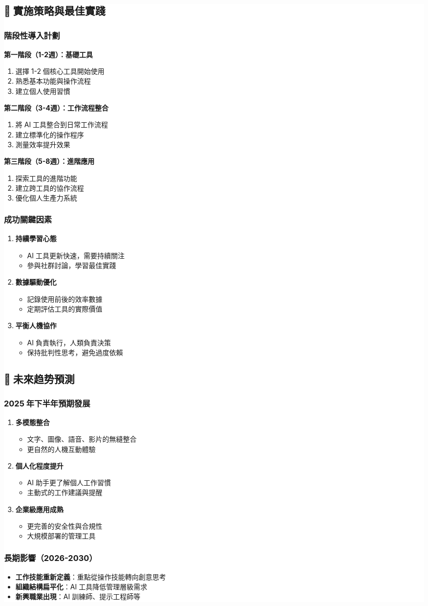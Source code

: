 ## 🚀 實施策略與最佳實踐

### 階段性導入計劃

**第一階段（1-2週）：基礎工具**
1. 選擇 1-2 個核心工具開始使用
2. 熟悉基本功能與操作流程
3. 建立個人使用習慣

**第二階段（3-4週）：工作流程整合**
1. 將 AI 工具整合到日常工作流程
2. 建立標準化的操作程序
3. 測量效率提升效果

**第三階段（5-8週）：進階應用**
1. 探索工具的進階功能
2. 建立跨工具的協作流程
3. 優化個人生產力系統

### 成功關鍵因素

1. **持續學習心態**
   - AI 工具更新快速，需要持續關注
   - 參與社群討論，學習最佳實踐

2. **數據驅動優化**
   - 記錄使用前後的效率數據
   - 定期評估工具的實際價值

3. **平衡人機協作**
   - AI 負責執行，人類負責決策
   - 保持批判性思考，避免過度依賴

## 🔮 未來趋势預測

### 2025 年下半年預期發展

1. **多模態整合**
   - 文字、圖像、語音、影片的無縫整合
   - 更自然的人機互動體驗

2. **個人化程度提升**
   - AI 助手更了解個人工作習慣
   - 主動式的工作建議與提醒

3. **企業級應用成熟**
   - 更完善的安全性與合規性
   - 大規模部署的管理工具

### 長期影響（2026-2030）

- **工作技能重新定義**：重點從操作技能轉向創意思考
- **組織結構扁平化**：AI 工具降低管理層級需求
- **新興職業出現**：AI 訓練師、提示工程師等
